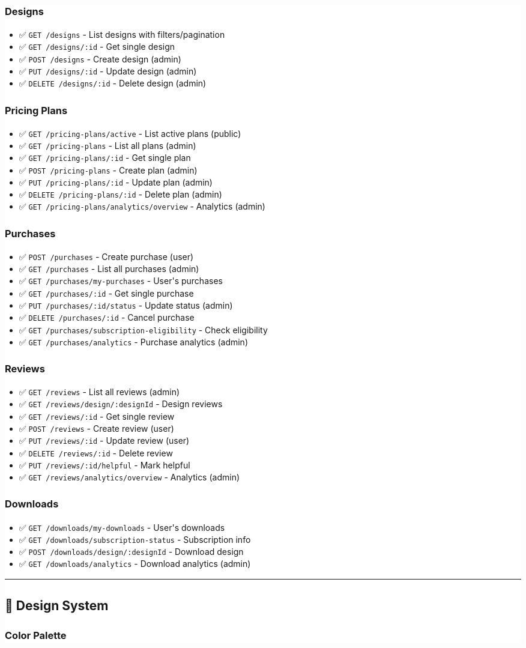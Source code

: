 ### Designs

- ✅ `GET /designs` - List designs with filters/pagination
- ✅ `GET /designs/:id` - Get single design
- ✅ `POST /designs` - Create design (admin)
- ✅ `PUT /designs/:id` - Update design (admin)
- ✅ `DELETE /designs/:id` - Delete design (admin)

### Pricing Plans

- ✅ `GET /pricing-plans/active` - List active plans (public)
- ✅ `GET /pricing-plans` - List all plans (admin)
- ✅ `GET /pricing-plans/:id` - Get single plan
- ✅ `POST /pricing-plans` - Create plan (admin)
- ✅ `PUT /pricing-plans/:id` - Update plan (admin)
- ✅ `DELETE /pricing-plans/:id` - Delete plan (admin)
- ✅ `GET /pricing-plans/analytics/overview` - Analytics (admin)

### Purchases

- ✅ `POST /purchases` - Create purchase (user)
- ✅ `GET /purchases` - List all purchases (admin)
- ✅ `GET /purchases/my-purchases` - User's purchases
- ✅ `GET /purchases/:id` - Get single purchase
- ✅ `PUT /purchases/:id/status` - Update status (admin)
- ✅ `DELETE /purchases/:id` - Cancel purchase
- ✅ `GET /purchases/subscription-eligibility` - Check eligibility
- ✅ `GET /purchases/analytics` - Purchase analytics (admin)

### Reviews

- ✅ `GET /reviews` - List all reviews (admin)
- ✅ `GET /reviews/design/:designId` - Design reviews
- ✅ `GET /reviews/:id` - Get single review
- ✅ `POST /reviews` - Create review (user)
- ✅ `PUT /reviews/:id` - Update review (user)
- ✅ `DELETE /reviews/:id` - Delete review
- ✅ `PUT /reviews/:id/helpful` - Mark helpful
- ✅ `GET /reviews/analytics/overview` - Analytics (admin)

### Downloads

- ✅ `GET /downloads/my-downloads` - User's downloads
- ✅ `GET /downloads/subscription-status` - Subscription info
- ✅ `POST /downloads/design/:designId` - Download design
- ✅ `GET /downloads/analytics` - Download analytics (admin)

---

## 🎨 **Design System**

### Color Palette
